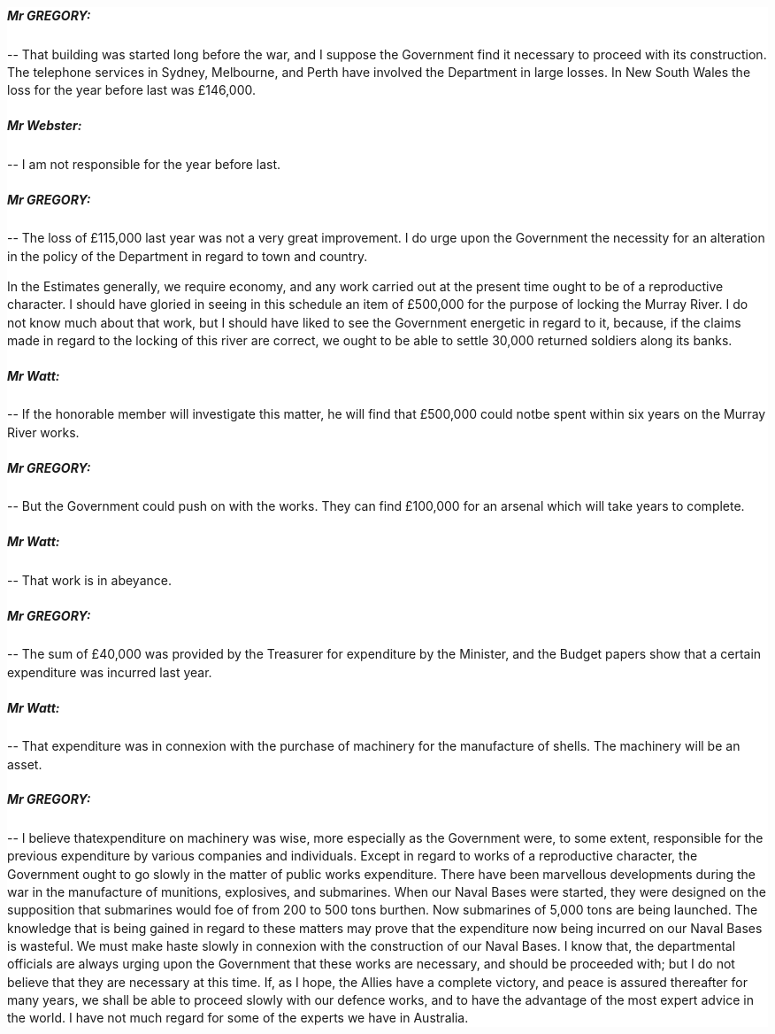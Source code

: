 ##### Mr GREGORY:

-- That building was started long before the war, and I suppose the Government find it necessary to proceed with its construction. The telephone services in Sydney, Melbourne, and Perth have involved the Department in large losses. In New South Wales the loss for the year before last was £146,000. 

##### Mr Webster:

-- I am not responsible for the year before last. 

##### Mr GREGORY:

-- The loss of £115,000 last year was not a very great improvement. I do urge upon the Government the necessity for an alteration in the policy of the Department in regard to town and country. 

In the Estimates generally, we require economy, and any work carried out at the present time ought to be of a reproductive character. I should have gloried in seeing in this schedule an item of £500,000 for the purpose of locking the Murray River. I do not know much about that work, but I should have liked to see the Government energetic in regard to it, because, if the claims made in regard to the locking of this river are correct, we ought to be able to settle 30,000 returned soldiers along its banks. 

##### Mr Watt:

-- If the honorable member will investigate this matter, he will find that £500,000 could notbe spent within six years on the Murray River works. 

##### Mr GREGORY:

-- But the Government could push on with the works. They can find £100,000 for an arsenal which will take years to complete. 

##### Mr Watt:

-- That work is in abeyance. 

##### Mr GREGORY:

-- The sum of £40,000 was provided by the Treasurer for expenditure by the Minister, and the Budget papers show that a certain expenditure was incurred last year. 

##### Mr Watt:

-- That expenditure was in connexion with the purchase of machinery for the manufacture of shells. The machinery will be an asset. 

##### Mr GREGORY:

-- I believe thatexpenditure on machinery was wise, more especially as the Government were, to some extent, responsible for the previous expenditure by various companies and individuals. Except in regard to works of a reproductive character, the Government ought to go slowly in the matter of public works expenditure. There have been marvellous developments during the war in the manufacture of munitions, explosives, and submarines. When our Naval Bases were started, they were designed on the supposition that submarines would foe of from 200 to 500 tons burthen. Now submarines of 5,000 tons are being launched. The knowledge that is being gained in regard to these matters may prove that the expenditure now being incurred on our Naval Bases is wasteful. We must make haste slowly in connexion with the construction of our Naval Bases. I know that, the departmental officials are always urging upon the Government that these works are necessary, and should be proceeded with; but I do not believe that they are necessary at this time. If, as I hope, the Allies have a complete victory, and peace is assured thereafter for many years, we shall be able to proceed slowly with our defence works, and to have the advantage of the most expert advice in the world. I have not much regard for some of the experts we have in Australia. 
